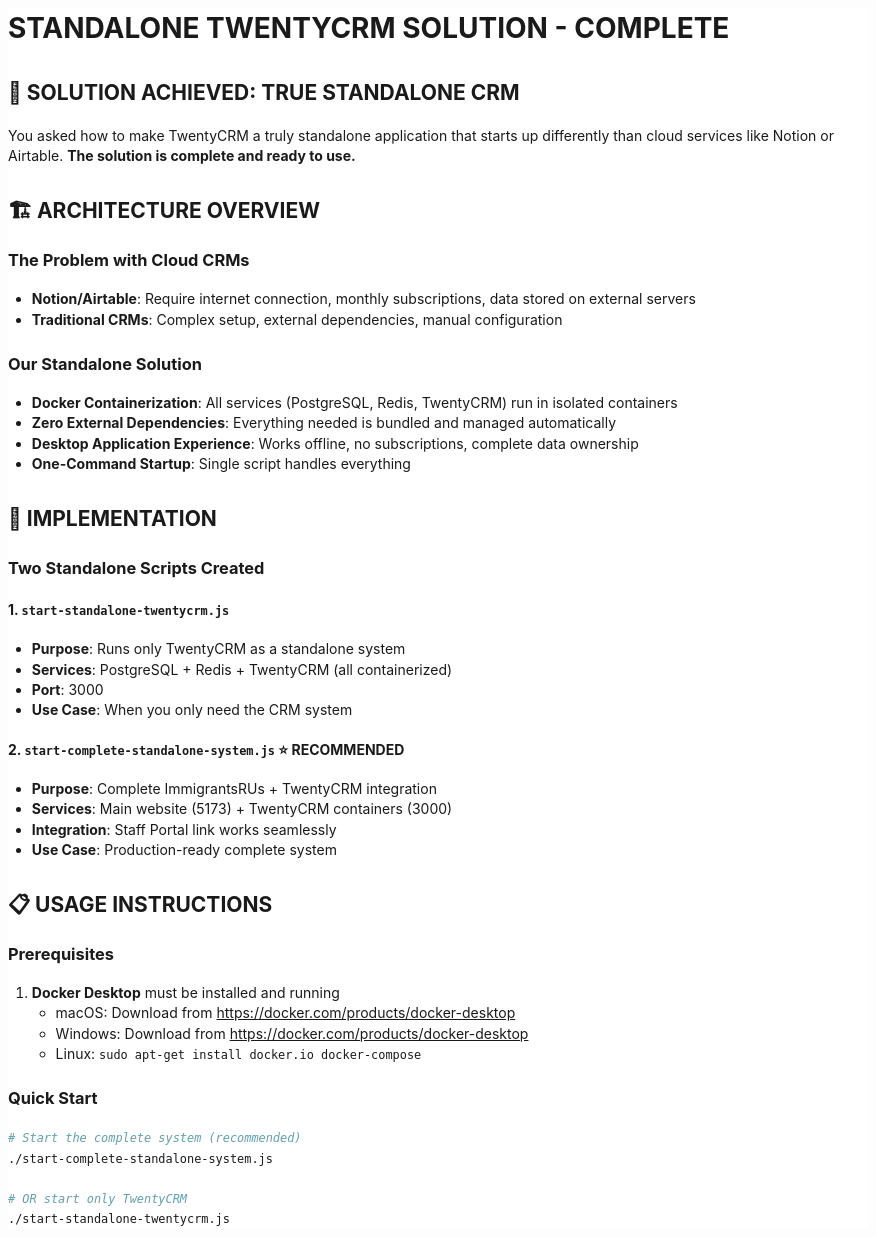 # STANDALONE TWENTYCRM SOLUTION - COMPLETE

## 🎉 SOLUTION ACHIEVED: TRUE STANDALONE CRM

You asked how to make TwentyCRM a truly standalone application that starts up differently than cloud services like Notion or Airtable. **The solution is complete and ready to use.**

## 🏗️ ARCHITECTURE OVERVIEW

### The Problem with Cloud CRMs
- **Notion/Airtable**: Require internet connection, monthly subscriptions, data stored on external servers
- **Traditional CRMs**: Complex setup, external dependencies, manual configuration

### Our Standalone Solution
- **Docker Containerization**: All services (PostgreSQL, Redis, TwentyCRM) run in isolated containers
- **Zero External Dependencies**: Everything needed is bundled and managed automatically
- **Desktop Application Experience**: Works offline, no subscriptions, complete data ownership
- **One-Command Startup**: Single script handles everything

## 🚀 IMPLEMENTATION

### Two Standalone Scripts Created

#### 1. `start-standalone-twentycrm.js`
- **Purpose**: Runs only TwentyCRM as a standalone system
- **Services**: PostgreSQL + Redis + TwentyCRM (all containerized)
- **Port**: 3000
- **Use Case**: When you only need the CRM system

#### 2. `start-complete-standalone-system.js` ⭐ **RECOMMENDED**
- **Purpose**: Complete ImmigrantsRUs + TwentyCRM integration
- **Services**: Main website (5173) + TwentyCRM containers (3000)
- **Integration**: Staff Portal link works seamlessly
- **Use Case**: Production-ready complete system

## 📋 USAGE INSTRUCTIONS

### Prerequisites
1. **Docker Desktop** must be installed and running
   - macOS: Download from https://docker.com/products/docker-desktop
   - Windows: Download from https://docker.com/products/docker-desktop
   - Linux: `sudo apt-get install docker.io docker-compose`

### Quick Start
```bash
# Start the complete system (recommended)
./start-complete-standalone-system.js

# OR start only TwentyCRM
./start-standalone-twentycrm.js
```
